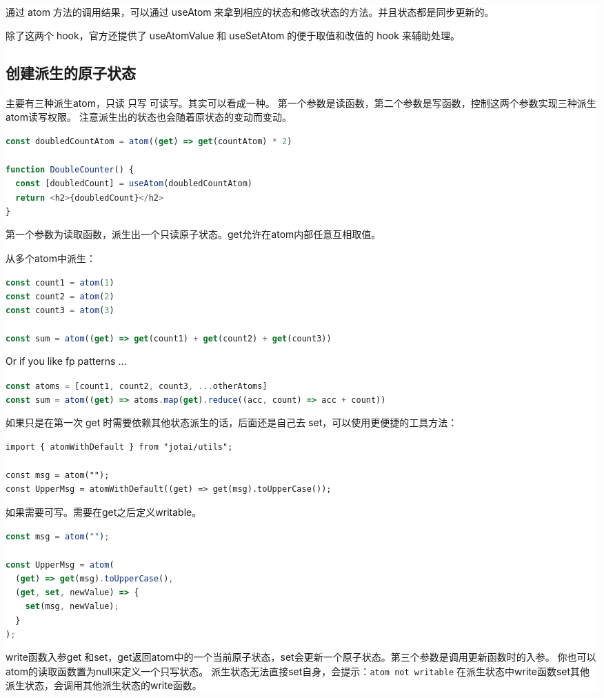 通过 atom 方法的调用结果，可以通过 useAtom 来拿到相应的状态和修改状态的方法。并且状态都是同步更新的。

除了这两个 hook，官方还提供了 useAtomValue 和 useSetAtom 的便于取值和改值的 hook 来辅助处理。

## 创建派生的原子状态
主要有三种派生atom，只读 只写 可读写。其实可以看成一种。
第一个参数是读函数，第二个参数是写函数，控制这两个参数实现三种派生atom读写权限。
注意派生出的状态也会随着原状态的变动而变动。
```js
const doubledCountAtom = atom((get) => get(countAtom) * 2)

function DoubleCounter() {
  const [doubledCount] = useAtom(doubledCountAtom)
  return <h2>{doubledCount}</h2>
}
```
第一个参数为读取函数，派生出一个只读原子状态。get允许在atom内部任意互相取值。

从多个atom中派生：
```js
const count1 = atom(1)
const count2 = atom(2)
const count3 = atom(3)

const sum = atom((get) => get(count1) + get(count2) + get(count3))
```

Or if you like fp patterns ...
```js
const atoms = [count1, count2, count3, ...otherAtoms]
const sum = atom((get) => atoms.map(get).reduce((acc, count) => acc + count))
```

如果只是在第一次 get 时需要依赖其他状态派生的话，后面还是自己去 set，可以使用更便捷的工具方法：
```
import { atomWithDefault } from "jotai/utils";

const msg = atom("");
const UpperMsg = atomWithDefault((get) => get(msg).toUpperCase());

```

如果需要可写。需要在get之后定义writable。

```js
const msg = atom("");

const UpperMsg = atom(
  (get) => get(msg).toUpperCase(),
  (get, set, newValue) => {
    set(msg, newValue);
  }
);
```
write函数入参get 和set，get返回atom中的一个当前原子状态，set会更新一个原子状态。第三个参数是调用更新函数时的入参。
你也可以atom的读取函数置为null来定义一个只写状态。
派生状态无法直接set自身，会提示：`atom not writable`
在派生状态中write函数set其他派生状态，会调用其他派生状态的write函数。
